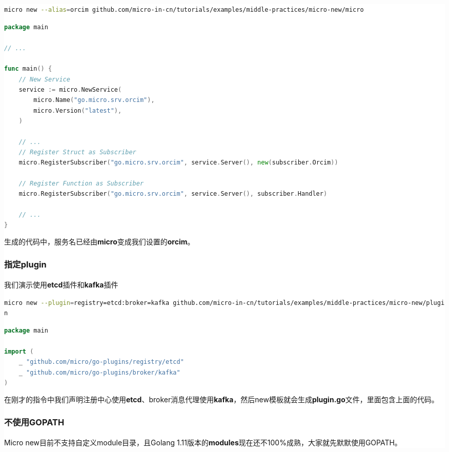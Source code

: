 ```bash
micro new --alias=orcim github.com/micro-in-cn/tutorials/examples/middle-practices/micro-new/micro
```

```go
package main

// ...

func main() {
    // New Service
    service := micro.NewService(
        micro.Name("go.micro.srv.orcim"),
        micro.Version("latest"),
    )

    // ...
    // Register Struct as Subscriber
    micro.RegisterSubscriber("go.micro.srv.orcim", service.Server(), new(subscriber.Orcim))

    // Register Function as Subscriber
    micro.RegisterSubscriber("go.micro.srv.orcim", service.Server(), subscriber.Handler)

    // ...
}
```

生成的代码中，服务名已经由**micro**变成我们设置的**orcim**。

### 指定plugin

我们演示使用**etcd**插件和**kafka**插件

```bash
micro new --plugin=registry=etcd:broker=kafka github.com/micro-in-cn/tutorials/examples/middle-practices/micro-new/plugin
```

```go
package main

import (
    _ "github.com/micro/go-plugins/registry/etcd"
    _ "github.com/micro/go-plugins/broker/kafka"
)
```

在刚才的指令中我们声明注册中心使用**etcd**、broker消息代理使用**kafka**，然后new模板就会生成**plugin.go**文件，里面包含上面的代码。

### 不使用GOPATH

Micro new目前不支持自定义module目录，且Golang 1.11版本的**modules**现在还不100%成熟，大家就先默默使用GOPATH。